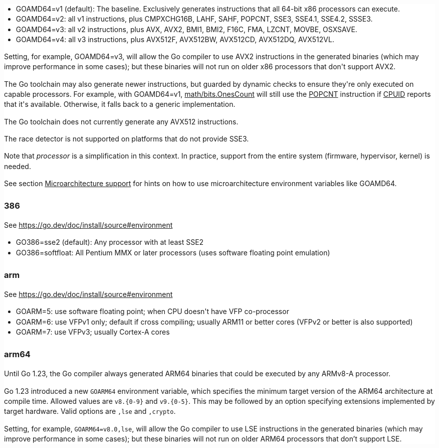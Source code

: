 * GOAMD64=v1 (default): The baseline. Exclusively generates instructions that all 64-bit x86 processors can execute.
* GOAMD64=v2: all v1 instructions, plus CMPXCHG16B, LAHF, SAHF, POPCNT, SSE3, SSE4.1, SSE4.2, SSSE3.
* GOAMD64=v3: all v2 instructions, plus AVX, AVX2, BMI1, BMI2, F16C, FMA, LZCNT, MOVBE, OSXSAVE.
* GOAMD64=v4: all v3 instructions, plus AVX512F, AVX512BW, AVX512CD, AVX512DQ, AVX512VL.

Setting, for example, GOAMD64=v3, will allow the Go compiler to use AVX2 instructions in the generated binaries (which may improve performance in some cases); but these binaries will not run on older x86 processors that don't support AVX2.

The Go toolchain may also generate newer instructions, but guarded by dynamic checks to ensure they're only executed on capable processors. For example, with GOAMD64=v1, [math/bits.OnesCount](https://pkg.go.dev/math/bits#OnesCount) will still use the [POPCNT](https://www.felixcloutier.com/x86/popcnt) instruction if [CPUID](https://www.felixcloutier.com/x86/cpuid) reports that it's available. Otherwise, it falls back to a generic implementation.

The Go toolchain does not currently generate any AVX512 instructions.

The race detector is not supported on platforms that do not provide SSE3.

Note that *processor* is a simplification in this context. In practice, support from the entire system (firmware, hypervisor, kernel) is needed.

See section [Microarchitecture support](#microarchitecture-support) for hints on how to use microarchitecture environment variables like GOAMD64.

### 386

See https://go.dev/doc/install/source#environment

* GO386=sse2 (default): Any processor with at least SSE2
* GO386=softfloat: All Pentium MMX or later processors (uses software floating point emulation)

### arm

See https://go.dev/doc/install/source#environment

* GOARM=5: use software floating point; when CPU doesn't have VFP co-processor
* GOARM=6: use VFPv1 only; default if cross compiling; usually ARM11 or better cores (VFPv2 or better is also supported)
* GOARM=7: use VFPv3; usually Cortex-A cores

### arm64

Until Go 1.23, the Go compiler always generated ARM64 binaries that could be executed by any ARMv8-A processor.

Go 1.23 introduced a new `GOARM64` environment variable, which specifies the minimum target version of the ARM64 architecture at compile time. Allowed values are `v8.{0-9}` and `v9.{0-5}`. This may be followed by an option specifying extensions implemented by target hardware. Valid options are `,lse` and `,crypto`.

Setting, for example, `GOARM64=v8.0,lse`, will allow the Go compiler to use LSE instructions in the generated binaries (which may improve performance in some cases); but these binaries will not run on older ARM64 processors that don’t support LSE.
